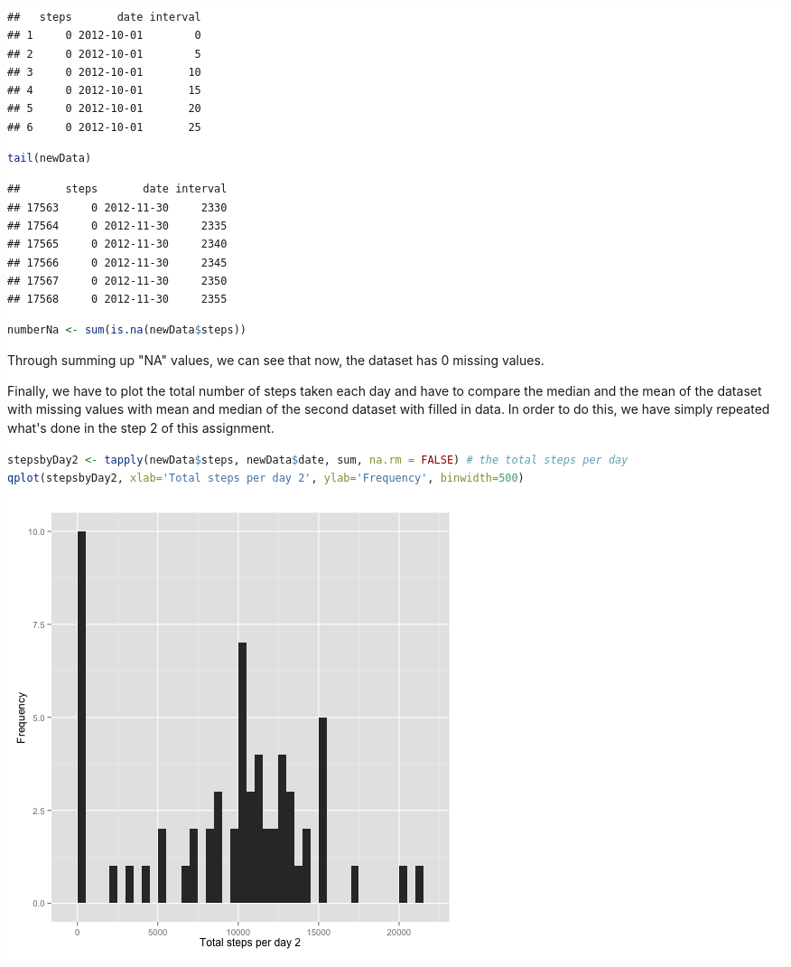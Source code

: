 ```
##   steps       date interval
## 1     0 2012-10-01        0
## 2     0 2012-10-01        5
## 3     0 2012-10-01       10
## 4     0 2012-10-01       15
## 5     0 2012-10-01       20
## 6     0 2012-10-01       25
```

```r
tail(newData)
```

```
##       steps       date interval
## 17563     0 2012-11-30     2330
## 17564     0 2012-11-30     2335
## 17565     0 2012-11-30     2340
## 17566     0 2012-11-30     2345
## 17567     0 2012-11-30     2350
## 17568     0 2012-11-30     2355
```

```r
numberNa <- sum(is.na(newData$steps))
```

Through summing up "NA" values, we can see that now, the dataset has 0 missing values.

Finally, we have to plot the total number of steps taken each day and have to compare the median and the mean of the dataset with missing values with mean and median of the second dataset with filled in data.
In order to do this, we have simply repeated what's done in the step 2 of this assignment.


```r
stepsbyDay2 <- tapply(newData$steps, newData$date, sum, na.rm = FALSE) # the total steps per day
qplot(stepsbyDay2, xlab='Total steps per day 2', ylab='Frequency', binwidth=500)
```

![plot of chunk unnamed-chunk-13](figure/unnamed-chunk-13-1.png) 

